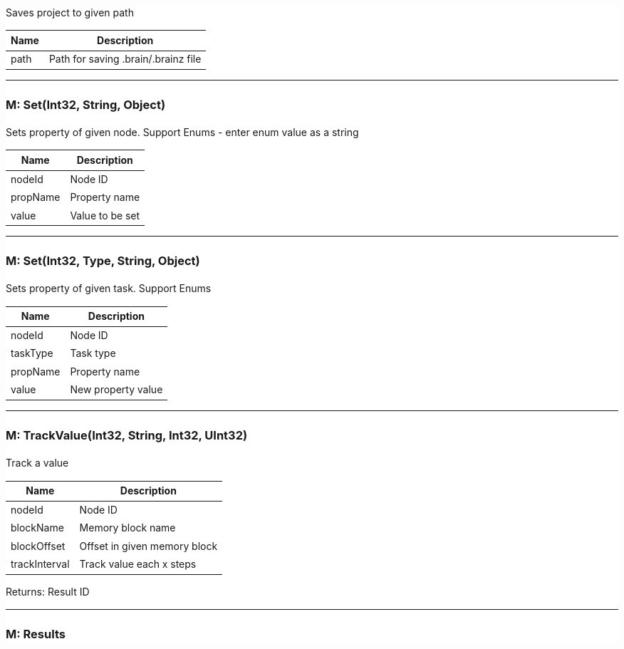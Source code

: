  Saves project to given path 

|Name | Description |
|-----|------|
|path |Path for saving .brain/.brainz file|


---
### M: Set(Int32, String, Object)

 Sets property of given node. Support Enums - enter enum value as a string 

|Name | Description |
|-----|------|
|nodeId |Node ID|
|propName |Property name|
|value |Value to be set|


---
### M: Set(Int32, Type, String, Object)

 Sets property of given task. Support Enums 

|Name | Description |
|-----|------|
|nodeId |Node ID|
|taskType |Task type|
|propName |Property name|
|value |New property value|


---
### M: TrackValue(Int32, String, Int32, UInt32)

 Track a value 

|Name | Description |
|-----|------|
|nodeId |Node ID|
|blockName |Memory block name|
|blockOffset |Offset in given memory block|
|trackInterval |Track value each x steps|
Returns: Result ID


---
### M: Results
